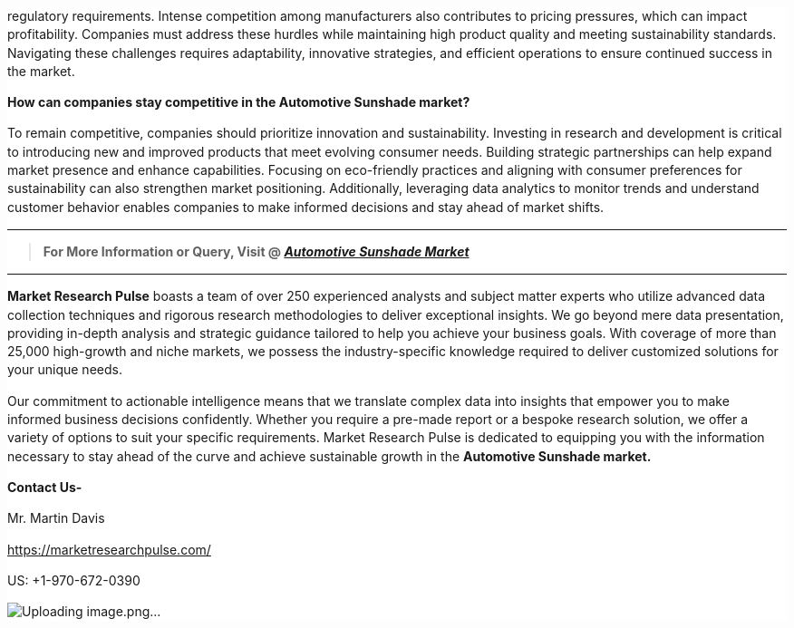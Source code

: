 regulatory requirements. Intense competition among manufacturers also contributes to pricing pressures, which can impact profitability. Companies must address these hurdles while maintaining high product quality and meeting sustainability standards. Navigating these challenges requires adaptability, innovative strategies, and efficient operations to ensure continued success in the market.</p><p><strong>How can companies stay competitive in the Automotive Sunshade market?</strong></p><p>To remain competitive, companies should prioritize innovation and sustainability. Investing in research and development is critical to introducing new and improved products that meet evolving consumer needs. Building strategic partnerships can help expand market presence and enhance capabilities. Focusing on eco-friendly practices and aligning with consumer preferences for sustainability can also strengthen market positioning. Additionally, leveraging data analytics to monitor trends and understand customer behavior enables companies to make informed decisions and stay ahead of market shifts.</p><hr /><blockquote><p><strong>For More Information or Query, Visit @&nbsp;<em><a href="https://marketresearchpulse.com/report/110017/automotive-sunshade-market?utm_source=Linkedin&utm_medium=021">Automotive Sunshade Market</a></em></strong></p></blockquote><hr /><p><strong>Market Research Pulse</strong> boasts a team of over 250 experienced analysts and subject matter experts who utilize advanced data collection techniques and rigorous research methodologies to deliver exceptional insights. We go beyond mere data presentation, providing in-depth analysis and strategic guidance tailored to help you achieve your business goals. With coverage of more than 25,000 high-growth and niche markets, we possess the industry-specific knowledge required to deliver customized solutions for your unique needs.</p><p>Our commitment to actionable intelligence means that we translate complex data into insights that empower you to make informed business decisions confidently. Whether you require a pre-made report or a bespoke research solution, we offer a variety of options to suit your specific requirements. Market Research Pulse is dedicated to equipping you with the information necessary to stay ahead of the curve and achieve sustainable growth in the <strong>Automotive Sunshade market.</strong></p><p><strong>Contact Us-</strong></p><p>Mr. Martin Davis</p><p>https://marketresearchpulse.com/</p><p>US: +1-970-672-0390</p>
![Uploading image.png…]()
